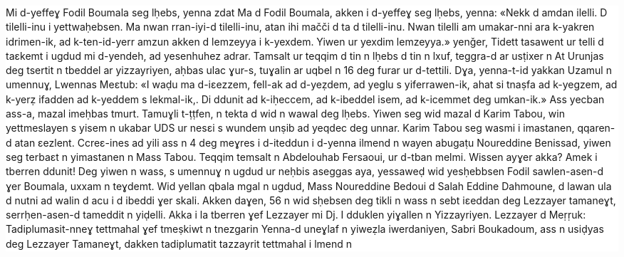 Mi d-yeffeɣ Fodil Boumala seg
lḥebs, yenna zdat Ma d Fodil
Boumala, akken i d-yeffeɣ seg
lḥebs, yenna: «Nekk d amdan
ilelli. D tilelli-inu i yettwaḥebsen.
Ma nwan rran-iyi-d tilelli-inu,
atan ihi mačči d ta d tilelli-inu.
Nwan tilelli am umakar-nni ara
k-yakren idrimen-ik, ad k-ten-id-yerr amzun akken d lemzeyya
i k-yexdem. Yiwen ur yexdim lemzeyya.» yenǧer, Tidett
tasawent ur telli d taɛkemt i ugdud
mi d-yendeh, ad yesenhuhez
adrar. Tamsalt ur teqqim d tin
n lḥebs d tin n lxuf, teggra-d ar
usṭixer n At Urunjas deg tsertit n tbeddel ar
yizzayriyen, aḥbas ulac ɣur-s,
tuɣalin ar uqbel n 16 deg furar ur
d-tettili. Dɣa, yenna-t-id yakkan
Uzamul n umennuɣ, Lwennas
Meɛtub: «I waḍu ma d-iɛezzem,
fell-ak ad d-yeẓdem, ad yeglu s
yiferrawen-ik, ahat si tnaṣfa ad
k-yegzem, ad k-yerẓ ifadden ad
k-yeddem s lekmal-ik,. Di ddunit
ad k-iḥeccem, ad k-ibeddel isem,
ad k-icemmet deg umkan-ik.»
Ass yecban ass-a, mazal imeḥbas tmurt. Tamuɣli t-ṭṭfen,
n tekta d wid n wawal deg lḥebs.
Yiwen seg wid mazal d Karim
Tabou, win yettmeslayen s
yisem n ukabar UDS ur nesɛi s
wundem unṣib ad yeqdec deg
unnar. Karim Tabou seg wasmi i imastanen, qqaren-d
atan ɛezlent. Ccreɛ-ines ad yili
ass n 4 deg meɣres i d-iteddun i d-yenna
ilmend n wayen
abugaṭu Noureddine Benissad,
yiwen seg terbaɛt n yimastanen
n Mass Tabou. Teqqim temsalt n
Abdelouhab Fersaoui, ur d-tban
melmi. Wissen ayɣer akka?
Amek i tberren ddunit! Deg
yiwen n wass, s umennuɣ n
ugdud ur neḥbis aseggas aya,
yessaweḍ wid yesḥebbsen Fodil sawlen-asen-d ɣer Boumala,
uxxam n teɣdemt. Wid yellan
qbala mgal n ugdud, Mass
Noureddine Bedoui d Salah
Eddine Dahmoune, d lawan ula d
nutni ad walin d acu i d ibeddi
ɣer skali. Akken daɣen, 56 n wid
sḥebsen deg tikli n wass n sebt
iɛeddan deg Lezzayer tamaneɣt,
serrḥen-asen-d tameddit n yiḍelli.
Akka i la tberren ɣef Lezzayer mi Dj. I
dduklen yiɣallen n Yizzayriyen.
Lezzayer d Meṛṛuk:
Tadiplumasit-nneɣ tettmahal ɣef
tmeṣkiwt n tnezgarin
Yenna-d uneɣlaf n yiweẓla
iwerdaniyen, Sabri Boukadoum,
ass n usiḍyas deg Lezzayer
Tamaneɣt, dakken tadiplumatit
tazzayrit tettmahal i lmend n